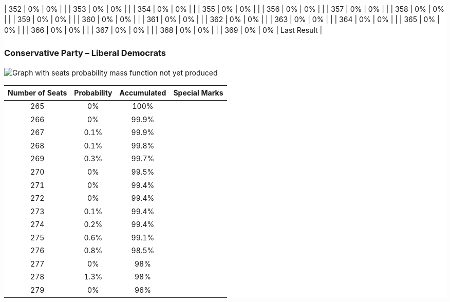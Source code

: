 | 352 | 0% | 0% |  |
| 353 | 0% | 0% |  |
| 354 | 0% | 0% |  |
| 355 | 0% | 0% |  |
| 356 | 0% | 0% |  |
| 357 | 0% | 0% |  |
| 358 | 0% | 0% |  |
| 359 | 0% | 0% |  |
| 360 | 0% | 0% |  |
| 361 | 0% | 0% |  |
| 362 | 0% | 0% |  |
| 363 | 0% | 0% |  |
| 364 | 0% | 0% |  |
| 365 | 0% | 0% |  |
| 366 | 0% | 0% |  |
| 367 | 0% | 0% |  |
| 368 | 0% | 0% |  |
| 369 | 0% | 0% | Last Result |

### Conservative Party – Liberal Democrats

![Graph with seats probability mass function not yet produced](2020-10-11-SavantaComRes-coalitions-seats-pmf-con–libdem.png "Seats Probability Mass Function")

| Number of Seats | Probability | Accumulated | Special Marks |
|:---------------:|:-----------:|:-----------:|:-------------:|
| 265 | 0% | 100% |  |
| 266 | 0% | 99.9% |  |
| 267 | 0.1% | 99.9% |  |
| 268 | 0.1% | 99.8% |  |
| 269 | 0.3% | 99.7% |  |
| 270 | 0% | 99.5% |  |
| 271 | 0% | 99.4% |  |
| 272 | 0% | 99.4% |  |
| 273 | 0.1% | 99.4% |  |
| 274 | 0.2% | 99.4% |  |
| 275 | 0.6% | 99.1% |  |
| 276 | 0.8% | 98.5% |  |
| 277 | 0% | 98% |  |
| 278 | 1.3% | 98% |  |
| 279 | 0% | 96% |  |